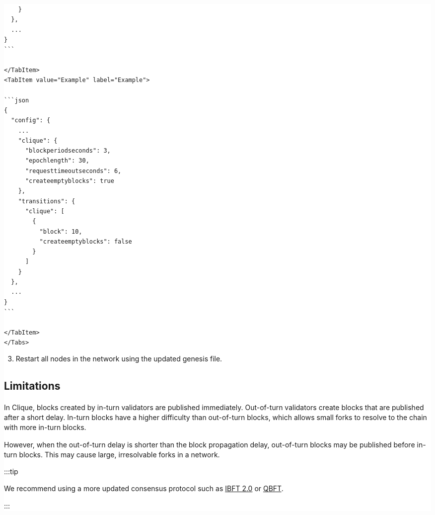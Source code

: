         }
      },
      ...
    }
    ```

    </TabItem>
    <TabItem value="Example" label="Example">

    ```json
    {
      "config": {
        ...
        "clique": {
          "blockperiodseconds": 3,
          "epochlength": 30,
          "requesttimeoutseconds": 6,
          "createemptyblocks": true
        },
        "transitions": {
          "clique": [
            {
              "block": 10,
              "createemptyblocks": false
            }
          ]
        }
      },
      ...
    }
    ```

    </TabItem>
    </Tabs>

3. Restart all nodes in the network using the updated genesis file.

## Limitations

In Clique, blocks created by in-turn validators are published immediately. Out-of-turn validators create blocks that are published after a short delay. In-turn blocks have a higher difficulty than out-of-turn blocks, which allows small forks to resolve to the chain with more in-turn blocks.

However, when the out-of-turn delay is shorter than the block propagation delay, out-of-turn blocks may be published before in-turn blocks. This may cause large, irresolvable forks in a network.

:::tip

We recommend using a more updated consensus protocol such as [IBFT 2.0](ibft.md) or [QBFT](qbft.md).

:::
